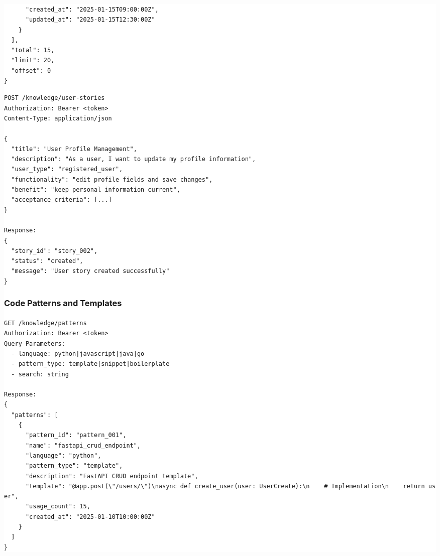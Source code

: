 ```http
      "created_at": "2025-01-15T09:00:00Z",
      "updated_at": "2025-01-15T12:30:00Z"
    }
  ],
  "total": 15,
  "limit": 20,
  "offset": 0
}
```

```http
POST /knowledge/user-stories
Authorization: Bearer <token>
Content-Type: application/json

{
  "title": "User Profile Management",
  "description": "As a user, I want to update my profile information",
  "user_type": "registered_user",
  "functionality": "edit profile fields and save changes",
  "benefit": "keep personal information current",
  "acceptance_criteria": [...]
}

Response:
{
  "story_id": "story_002",
  "status": "created",
  "message": "User story created successfully"
}
```

### Code Patterns and Templates

```http
GET /knowledge/patterns
Authorization: Bearer <token>
Query Parameters:
  - language: python|javascript|java|go
  - pattern_type: template|snippet|boilerplate
  - search: string

Response:
{
  "patterns": [
    {
      "pattern_id": "pattern_001",
      "name": "fastapi_crud_endpoint",
      "language": "python",
      "pattern_type": "template",
      "description": "FastAPI CRUD endpoint template",
      "template": "@app.post(\"/users/\")\nasync def create_user(user: UserCreate):\n    # Implementation\n    return user",
      "usage_count": 15,
      "created_at": "2025-01-10T10:00:00Z"
    }
  ]
}
```

